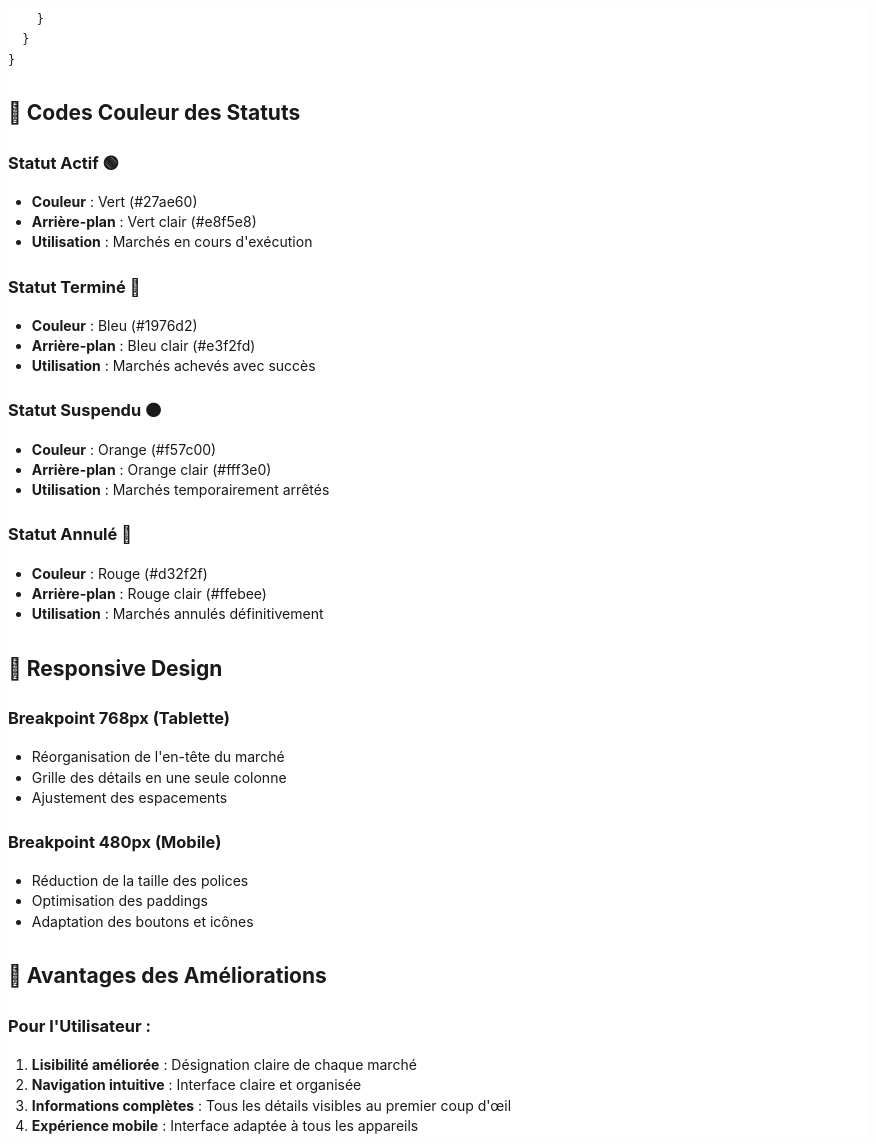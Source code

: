 ```scss
    }
  }
}
```

## 🎨 Codes Couleur des Statuts

### **Statut Actif** 🟢
- **Couleur** : Vert (#27ae60)
- **Arrière-plan** : Vert clair (#e8f5e8)
- **Utilisation** : Marchés en cours d'exécution

### **Statut Terminé** 🔵
- **Couleur** : Bleu (#1976d2)
- **Arrière-plan** : Bleu clair (#e3f2fd)
- **Utilisation** : Marchés achevés avec succès

### **Statut Suspendu** 🟠
- **Couleur** : Orange (#f57c00)
- **Arrière-plan** : Orange clair (#fff3e0)
- **Utilisation** : Marchés temporairement arrêtés

### **Statut Annulé** 🔴
- **Couleur** : Rouge (#d32f2f)
- **Arrière-plan** : Rouge clair (#ffebee)
- **Utilisation** : Marchés annulés définitivement

## 📱 Responsive Design

### **Breakpoint 768px (Tablette)**
- Réorganisation de l'en-tête du marché
- Grille des détails en une seule colonne
- Ajustement des espacements

### **Breakpoint 480px (Mobile)**
- Réduction de la taille des polices
- Optimisation des paddings
- Adaptation des boutons et icônes

## 🚀 Avantages des Améliorations

### **Pour l'Utilisateur :**
1. **Lisibilité améliorée** : Désignation claire de chaque marché
2. **Navigation intuitive** : Interface claire et organisée
3. **Informations complètes** : Tous les détails visibles au premier coup d'œil
4. **Expérience mobile** : Interface adaptée à tous les appareils
